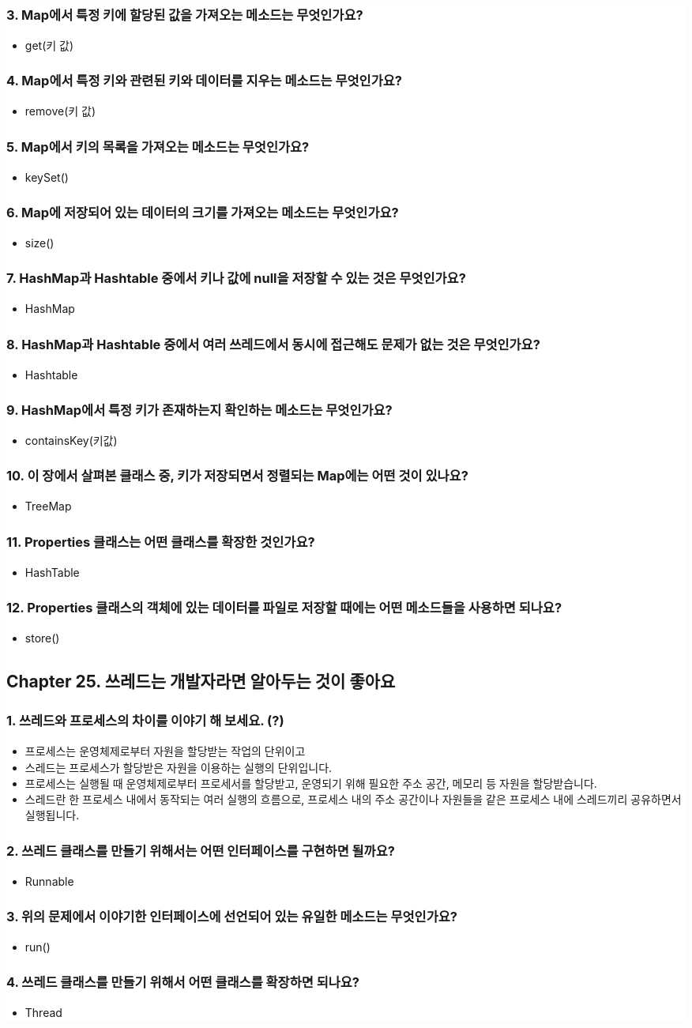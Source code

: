 ### 3. Map에서 특정 키에 할당된 값을 가져오는 메소드는 무엇인가요?
- get(키 값)
 
### 4. Map에서 특정 키와 관련된 키와 데이터를 지우는 메소드는 무엇인가요?
- remove(키 값)

### 5. Map에서 키의 목록을 가져오는 메소드는 무엇인가요?
- keySet()

### 6. Map에 저장되어 있는 데이터의 크기를 가져오는 메소드는 무엇인가요?
- size()

### 7. HashMap과 Hashtable 중에서 키나 값에 null을 저장할 수 있는 것은 무엇인가요?
- HashMap

### 8. HashMap과 Hashtable 중에서 여러 쓰레드에서 동시에 접근해도 문제가 없는 것은 무엇인가요?
- Hashtable

### 9. HashMap에서 특정 키가 존재하는지 확인하는 메소드는 무엇인가요?
- containsKey(키값)

### 10. 이 장에서 살펴본 클래스 중, 키가 저장되면서 정렬되는 Map에는 어떤 것이 있나요?
- TreeMap

### 11. Properties 클래스는 어떤 클래스를 확장한 것인가요?
- HashTable

### 12. Properties 클래스의 객체에 있는 데이터를 파일로 저장할 때에는 어떤 메소드들을 사용하면 되나요?
- store()

## Chapter 25. 쓰레드는 개발자라면 알아두는 것이 좋아요
### 1. 쓰레드와 프로세스의 차이를 이야기 해 보세요. (?)
- 프로세스는 운영체제로부터 자원을 할당받는 작업의 단위이고 
- 스레드는 프로세스가 할당받은 자원을 이용하는 실행의 단위입니다. 
- 프로세스는 실행될 때 운영체제로부터 프로세서를 할당받고, 운영되기 위해 필요한 주소 공간, 메모리 등 자원을 할당받습니다. 
- 스레드란 한 프로세스 내에서 동작되는 여러 실행의 흐름으로, 프로세스 내의 주소 공간이나 자원들을 같은 프로세스 내에 스레드끼리 공유하면서 실행됩니다.

### 2. 쓰레드 클래스를 만들기 위해서는 어떤 인터페이스를 구현하면 될까요?
- Runnable

### 3. 위의 문제에서 이야기한 인터페이스에 선언되어 있는 유일한 메소드는 무엇인가요?
- run()

### 4. 쓰레드 클래스를 만들기 위해서 어떤 클래스를 확장하면 되나요?
- Thread
